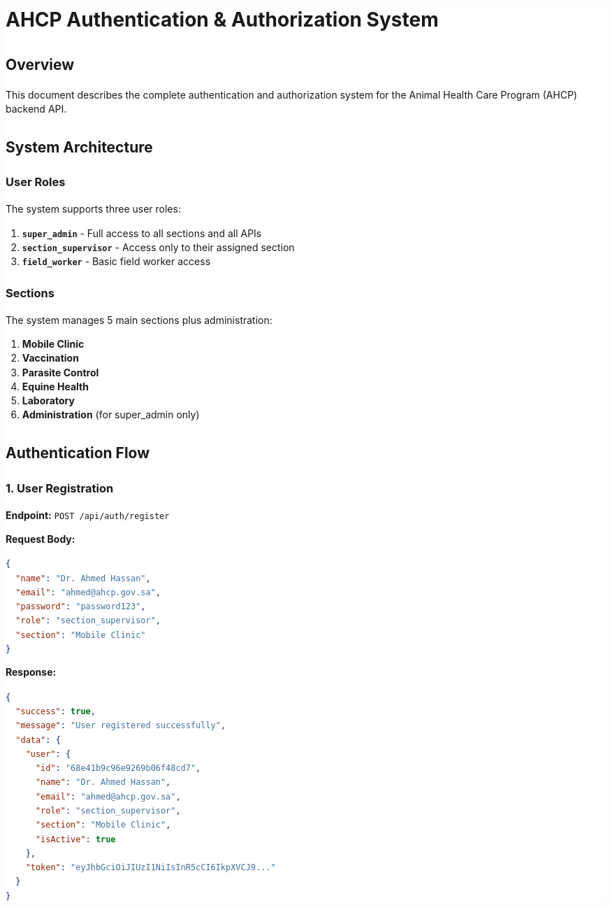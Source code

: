 # AHCP Authentication & Authorization System

## Overview

This document describes the complete authentication and authorization system for the Animal Health Care Program (AHCP) backend API.

## System Architecture

### User Roles

The system supports three user roles:

1. **`super_admin`** - Full access to all sections and all APIs
2. **`section_supervisor`** - Access only to their assigned section
3. **`field_worker`** - Basic field worker access

### Sections

The system manages 5 main sections plus administration:

1. **Mobile Clinic**
2. **Vaccination**
3. **Parasite Control**
4. **Equine Health**
5. **Laboratory**
6. **Administration** (for super_admin only)

## Authentication Flow

### 1. User Registration

**Endpoint:** `POST /api/auth/register`

**Request Body:**
```json
{
  "name": "Dr. Ahmed Hassan",
  "email": "ahmed@ahcp.gov.sa",
  "password": "password123",
  "role": "section_supervisor",
  "section": "Mobile Clinic"
}
```

**Response:**
```json
{
  "success": true,
  "message": "User registered successfully",
  "data": {
    "user": {
      "id": "68e41b9c96e9269b06f48cd7",
      "name": "Dr. Ahmed Hassan",
      "email": "ahmed@ahcp.gov.sa",
      "role": "section_supervisor",
      "section": "Mobile Clinic",
      "isActive": true
    },
    "token": "eyJhbGciOiJIUzI1NiIsInR5cCI6IkpXVCJ9..."
  }
}
```
